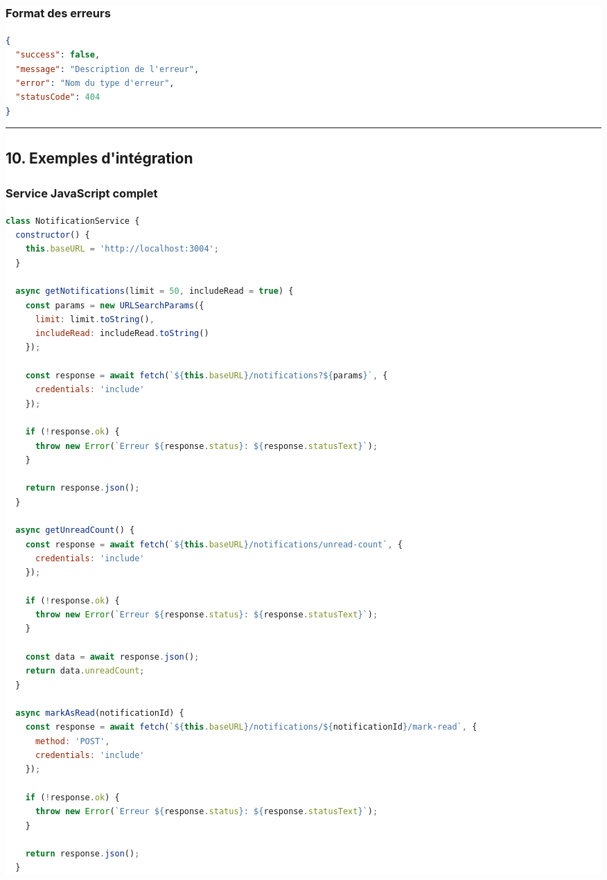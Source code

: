 ### Format des erreurs
```json
{
  "success": false,
  "message": "Description de l'erreur",
  "error": "Nom du type d'erreur",
  "statusCode": 404
}
```

---

## 10. Exemples d'intégration

### Service JavaScript complet
```javascript
class NotificationService {
  constructor() {
    this.baseURL = 'http://localhost:3004';
  }

  async getNotifications(limit = 50, includeRead = true) {
    const params = new URLSearchParams({ 
      limit: limit.toString(),
      includeRead: includeRead.toString()
    });
    
    const response = await fetch(`${this.baseURL}/notifications?${params}`, {
      credentials: 'include'
    });
    
    if (!response.ok) {
      throw new Error(`Erreur ${response.status}: ${response.statusText}`);
    }
    
    return response.json();
  }

  async getUnreadCount() {
    const response = await fetch(`${this.baseURL}/notifications/unread-count`, {
      credentials: 'include'
    });
    
    if (!response.ok) {
      throw new Error(`Erreur ${response.status}: ${response.statusText}`);
    }
    
    const data = await response.json();
    return data.unreadCount;
  }

  async markAsRead(notificationId) {
    const response = await fetch(`${this.baseURL}/notifications/${notificationId}/mark-read`, {
      method: 'POST',
      credentials: 'include'
    });
    
    if (!response.ok) {
      throw new Error(`Erreur ${response.status}: ${response.statusText}`);
    }
    
    return response.json();
  }
```